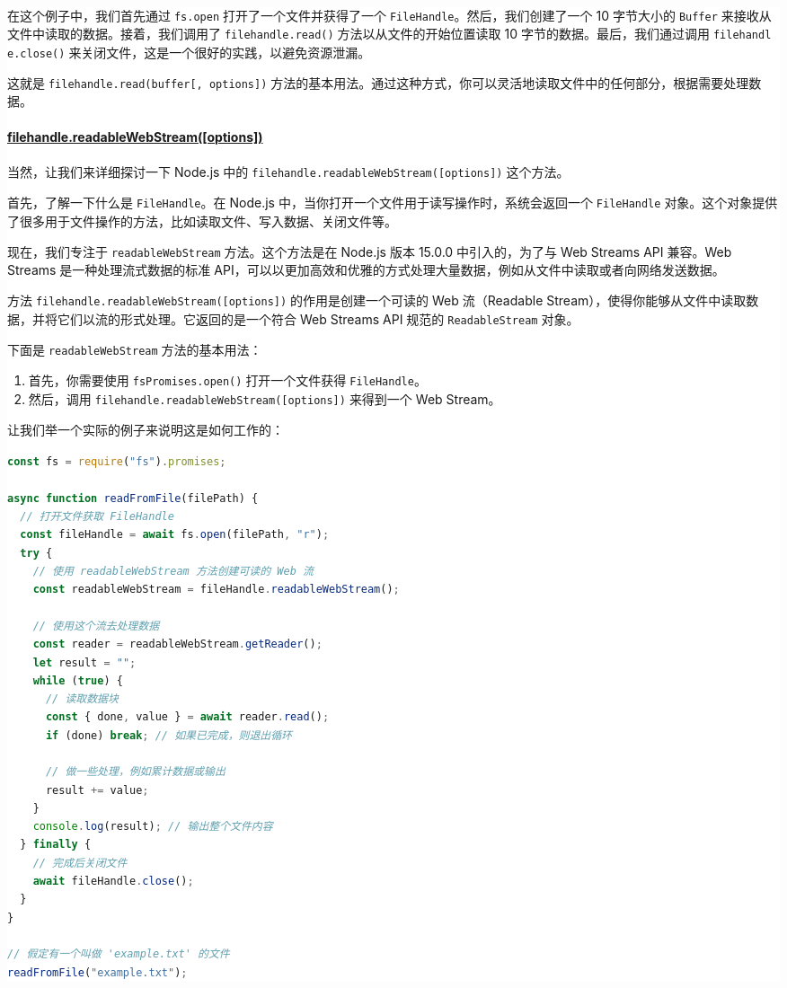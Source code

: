 在这个例子中，我们首先通过 `fs.open` 打开了一个文件并获得了一个 `FileHandle`。然后，我们创建了一个 10 字节大小的 `Buffer` 来接收从文件中读取的数据。接着，我们调用了 `filehandle.read()` 方法以从文件的开始位置读取 10 字节的数据。最后，我们通过调用 `filehandle.close()` 来关闭文件，这是一个很好的实践，以避免资源泄漏。

这就是 `filehandle.read(buffer[, options])` 方法的基本用法。通过这种方式，你可以灵活地读取文件中的任何部分，根据需要处理数据。

#### [filehandle.readableWebStream([options])](https://nodejs.org/docs/latest/api/fs.html#filehandlereadablewebstreamoptions)

当然，让我们来详细探讨一下 Node.js 中的 `filehandle.readableWebStream([options])` 这个方法。

首先，了解一下什么是 `FileHandle`。在 Node.js 中，当你打开一个文件用于读写操作时，系统会返回一个 `FileHandle` 对象。这个对象提供了很多用于文件操作的方法，比如读取文件、写入数据、关闭文件等。

现在，我们专注于 `readableWebStream` 方法。这个方法是在 Node.js 版本 15.0.0 中引入的，为了与 Web Streams API 兼容。Web Streams 是一种处理流式数据的标准 API，可以以更加高效和优雅的方式处理大量数据，例如从文件中读取或者向网络发送数据。

方法 `filehandle.readableWebStream([options])` 的作用是创建一个可读的 Web 流（Readable Stream），使得你能够从文件中读取数据，并将它们以流的形式处理。它返回的是一个符合 Web Streams API 规范的 `ReadableStream` 对象。

下面是 `readableWebStream` 方法的基本用法：

1. 首先，你需要使用 `fsPromises.open()` 打开一个文件获得 `FileHandle`。
2. 然后，调用 `filehandle.readableWebStream([options])` 来得到一个 Web Stream。

让我们举一个实际的例子来说明这是如何工作的：

```javascript
const fs = require("fs").promises;

async function readFromFile(filePath) {
  // 打开文件获取 FileHandle
  const fileHandle = await fs.open(filePath, "r");
  try {
    // 使用 readableWebStream 方法创建可读的 Web 流
    const readableWebStream = fileHandle.readableWebStream();

    // 使用这个流去处理数据
    const reader = readableWebStream.getReader();
    let result = "";
    while (true) {
      // 读取数据块
      const { done, value } = await reader.read();
      if (done) break; // 如果已完成，则退出循环

      // 做一些处理，例如累计数据或输出
      result += value;
    }
    console.log(result); // 输出整个文件内容
  } finally {
    // 完成后关闭文件
    await fileHandle.close();
  }
}

// 假定有一个叫做 'example.txt' 的文件
readFromFile("example.txt");
```
